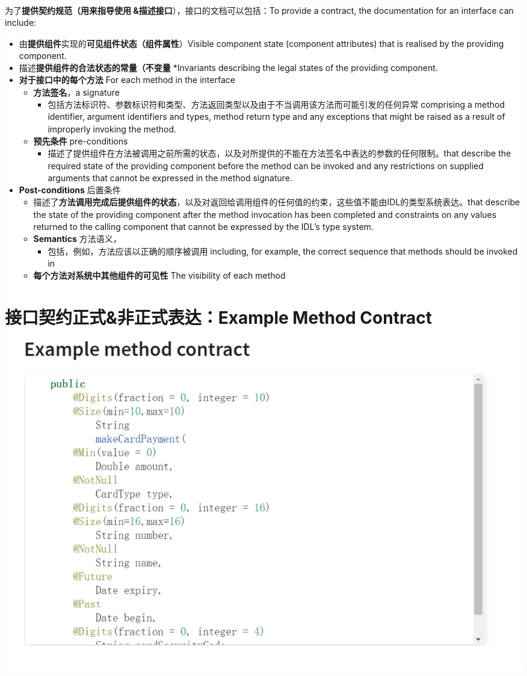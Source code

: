 为了**提供契约规范（用来指导使用 &描述接口**），接口的文档可以包括：To provide a contract, the documentation for an interface can include:

* 由**提供组件**实现的**可见组件状态（组件属性**）Visible component state (component attributes) that is realised by the providing component.
* 描述**提供组件的合法状态的常量（不变量** *Invariants describing the legal states of the providing component.
* **对于接口中的每个方法** For each method in the interface
  * **方法签名**，a signature
    * 包括方法标识符、参数标识符和类型、方法返回类型以及由于不当调用该方法而可能引发的任何异常 comprising a method identifier, argument identifiers and types, method return type and any exceptions that might be raised as a result of improperly invoking the method.
  * **预先条件** pre-conditions
    * 描述了提供组件在方法被调用之前所需的状态，以及对所提供的不能在方法签名中表达的参数的任何限制。that describe the required state of the providing component before the method can be invoked and any restrictions on supplied arguments that cannot be expressed in the method signature.
* **Post-conditions** 后置条件
  * 描述了**方法调用完成后提供组件的状态**，以及对返回给调用组件的任何值的约束，这些值不能由IDL的类型系统表达。that describe the state of the providing component after the method invocation has been completed and constraints on any values returned to the calling component that cannot be expressed by the IDL’s type system.
  * **Semantics** 方法语义，
    * 包括，例如，方法应该以正确的顺序被调用 including, for example, the correct sequence that methods should be invoked in
  * **每个方法对系统中其他组件的可见性** The visibility of each method

# 接口契约正式&非正式表达：Example Method Contract

![](/static/2021-02-09-22-06-16.png)
